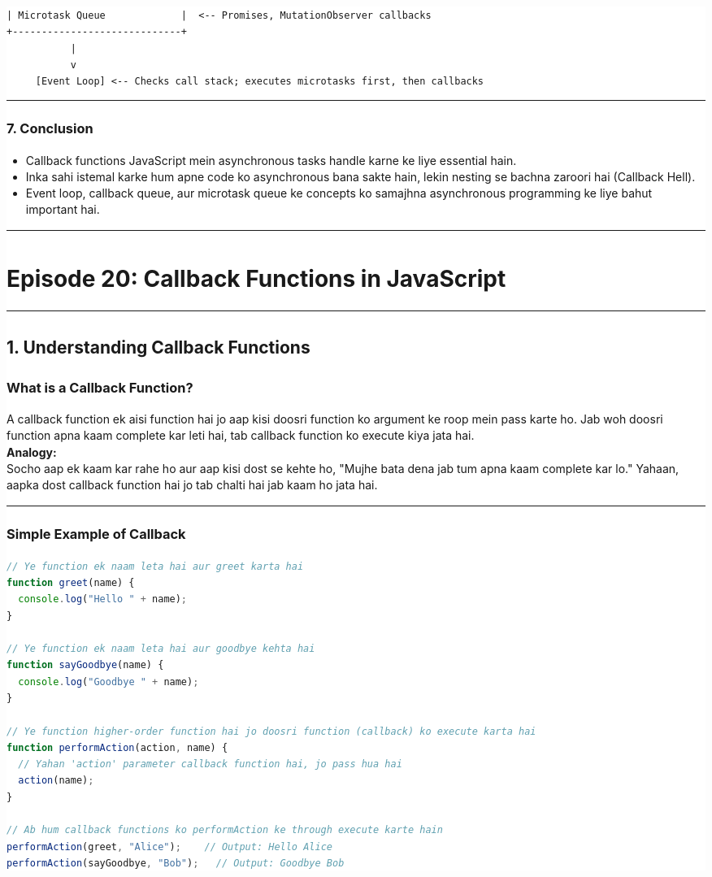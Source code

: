 ```
| Microtask Queue             |  <-- Promises, MutationObserver callbacks
+-----------------------------+
           |
           v
     [Event Loop] <-- Checks call stack; executes microtasks first, then callbacks
```

---

### 7. Conclusion

- Callback functions JavaScript mein asynchronous tasks handle karne ke liye essential hain.  
- Inka sahi istemal karke hum apne code ko asynchronous bana sakte hain, lekin nesting se bachna zaroori hai (Callback Hell).  
- Event loop, callback queue, aur microtask queue ke concepts ko samajhna asynchronous programming ke liye bahut important hai.

---

# Episode 20: Callback Functions in JavaScript

---

## 1. Understanding Callback Functions

### What is a Callback Function?
A callback function ek aisi function hai jo aap kisi doosri function ko argument ke roop mein pass karte ho. Jab woh doosri function apna kaam complete kar leti hai, tab callback function ko execute kiya jata hai.  
**Analogy:**  
Socho aap ek kaam kar rahe ho aur aap kisi dost se kehte ho, "Mujhe bata dena jab tum apna kaam complete kar lo." Yahaan, aapka dost callback function hai jo tab chalti hai jab kaam ho jata hai.

---

### Simple Example of Callback

```javascript
// Ye function ek naam leta hai aur greet karta hai
function greet(name) {
  console.log("Hello " + name);
}

// Ye function ek naam leta hai aur goodbye kehta hai
function sayGoodbye(name) {
  console.log("Goodbye " + name);
}

// Ye function higher-order function hai jo doosri function (callback) ko execute karta hai
function performAction(action, name) {
  // Yahan 'action' parameter callback function hai, jo pass hua hai
  action(name);
}

// Ab hum callback functions ko performAction ke through execute karte hain
performAction(greet, "Alice");    // Output: Hello Alice
performAction(sayGoodbye, "Bob");   // Output: Goodbye Bob
```
